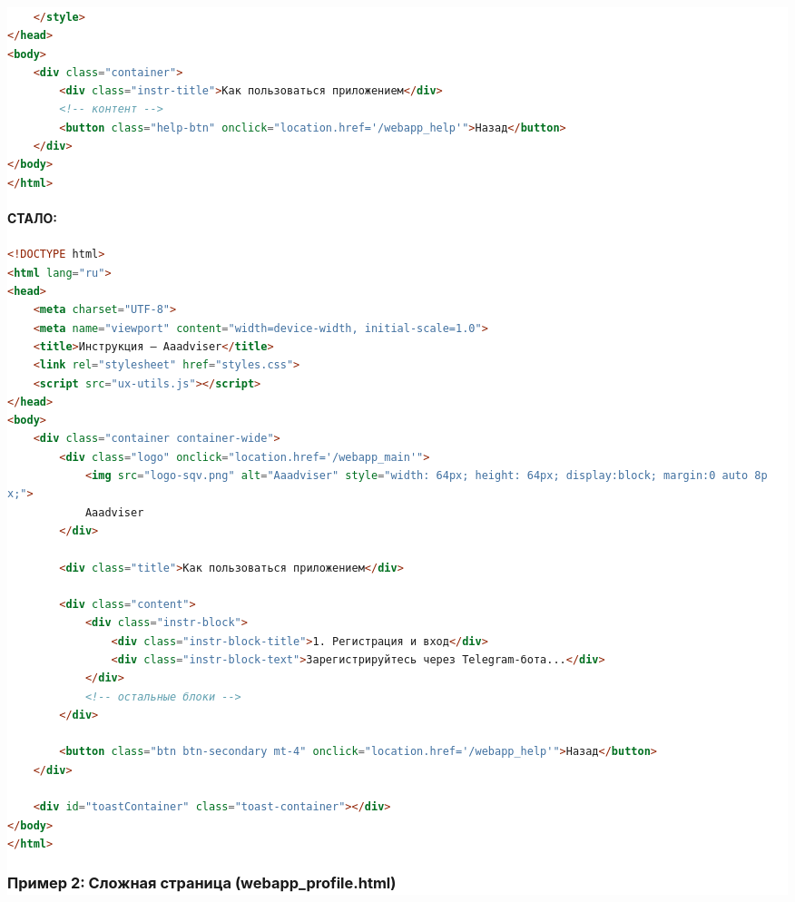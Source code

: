 ```html
    </style>
</head>
<body>
    <div class="container">
        <div class="instr-title">Как пользоваться приложением</div>
        <!-- контент -->
        <button class="help-btn" onclick="location.href='/webapp_help'">Назад</button>
    </div>
</body>
</html>
```

#### СТАЛО:
```html
<!DOCTYPE html>
<html lang="ru">
<head>
    <meta charset="UTF-8">
    <meta name="viewport" content="width=device-width, initial-scale=1.0">
    <title>Инструкция — Aaadviser</title>
    <link rel="stylesheet" href="styles.css">
    <script src="ux-utils.js"></script>
</head>
<body>
    <div class="container container-wide">
        <div class="logo" onclick="location.href='/webapp_main'">
            <img src="logo-sqv.png" alt="Aaadviser" style="width: 64px; height: 64px; display:block; margin:0 auto 8px;">
            Aaadviser
        </div>
        
        <div class="title">Как пользоваться приложением</div>
        
        <div class="content">
            <div class="instr-block">
                <div class="instr-block-title">1. Регистрация и вход</div>
                <div class="instr-block-text">Зарегистрируйтесь через Telegram-бота...</div>
            </div>
            <!-- остальные блоки -->
        </div>
        
        <button class="btn btn-secondary mt-4" onclick="location.href='/webapp_help'">Назад</button>
    </div>
    
    <div id="toastContainer" class="toast-container"></div>
</body>
</html>
```

### Пример 2: Сложная страница (webapp_profile.html)
